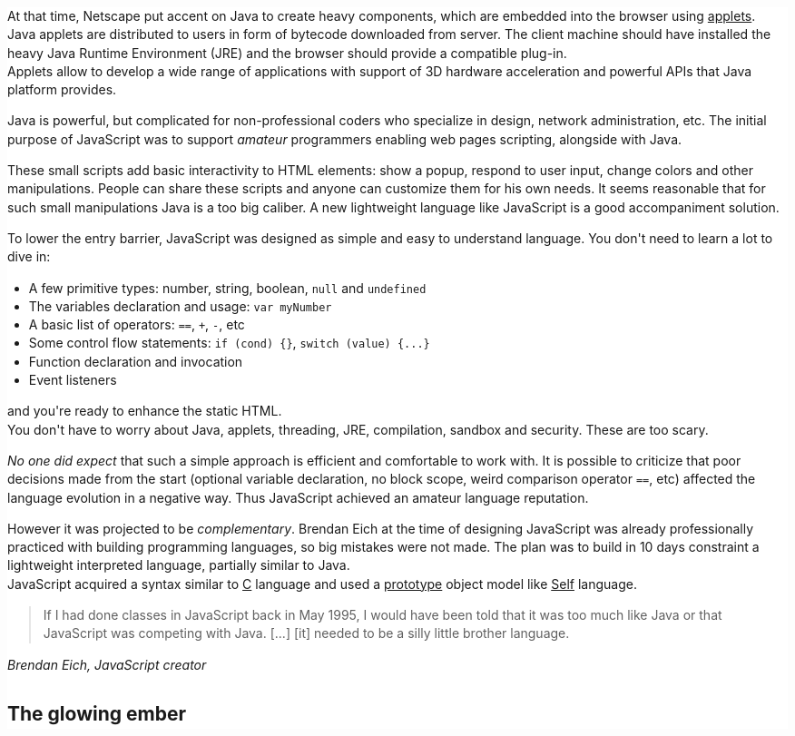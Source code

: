At that time, Netscape put accent on Java to create heavy components, which are embedded into the browser using [applets](https://en.wikipedia.org/wiki/Java_applet).  
Java applets are distributed to users in form of bytecode downloaded from server. The client machine should have installed the heavy Java Runtime Environment (JRE) and the browser should provide a compatible plug-in.  
Applets allow to develop a wide range of applications with support of 3D hardware acceleration and powerful APIs that Java platform provides.

Java is powerful, but complicated for non-professional coders who specialize in design, network administration, etc. The initial purpose of JavaScript was to support *amateur* programmers enabling web pages scripting, alongside with Java.  

These small scripts add basic interactivity to HTML elements: show a popup, respond to user input, change colors and other manipulations. People can share these scripts and anyone can customize them for his own needs. 
It seems reasonable that for such small manipulations Java is a too big caliber. A new lightweight language like JavaScript is a good accompaniment solution.  

To lower the entry barrier, JavaScript was designed as simple and easy to understand language. You don't need to learn a lot to dive in: 

* A few primitive types: number, string, boolean, `null` and `undefined`
* The variables declaration and usage: `var myNumber`
* A basic list of operators: `==`, `+`, `-`, etc
* Some control flow statements: `if (cond) {}`, `switch (value) {...}`
* Function declaration and invocation
* Event listeners

and you're ready to enhance the static HTML.  
You don't have to worry about Java, applets, threading, JRE, compilation, sandbox and security. These are too scary.  

*No one did expect* that such a simple approach is efficient and comfortable to work with. It is possible to criticize that poor decisions made from the start (optional variable declaration, no block scope, weird comparison operator `==`, etc) affected the language evolution in a negative way. Thus JavaScript achieved an amateur language reputation.  

However it was projected to be *complementary*. Brendan Eich at the time of designing JavaScript was already professionally practiced with building programming languages, so big mistakes were not made. The plan was to build in 10 days constraint a lightweight interpreted language, partially similar to Java.  
JavaScript acquired a syntax similar to [C](https://en.wikipedia.org/wiki/C_(programming_language)) language and used a [prototype](https://en.wikipedia.org/wiki/Prototype-based_programming) object model like [Self](https://en.wikipedia.org/wiki/Self_(programming_language)) language. 

>If I had done classes in JavaScript back in May 1995, I would have been told that it was too much like Java or that JavaScript was competing with Java. [...] [it] needed to be a silly little brother language.

*Brendan Eich, JavaScript creator*

## The glowing ember
